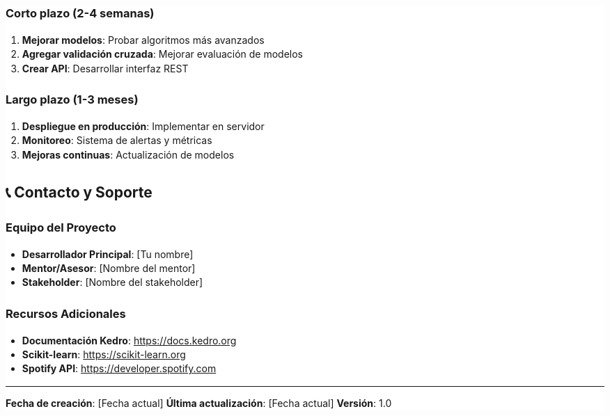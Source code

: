 ### Corto plazo (2-4 semanas)
1. **Mejorar modelos**: Probar algoritmos más avanzados
2. **Agregar validación cruzada**: Mejorar evaluación de modelos
3. **Crear API**: Desarrollar interfaz REST

### Largo plazo (1-3 meses)
1. **Despliegue en producción**: Implementar en servidor
2. **Monitoreo**: Sistema de alertas y métricas
3. **Mejoras continuas**: Actualización de modelos

## 📞 Contacto y Soporte

### Equipo del Proyecto
- **Desarrollador Principal**: [Tu nombre]
- **Mentor/Asesor**: [Nombre del mentor]
- **Stakeholder**: [Nombre del stakeholder]

### Recursos Adicionales
- **Documentación Kedro**: https://docs.kedro.org
- **Scikit-learn**: https://scikit-learn.org
- **Spotify API**: https://developer.spotify.com

---

**Fecha de creación**: [Fecha actual]
**Última actualización**: [Fecha actual]
**Versión**: 1.0

